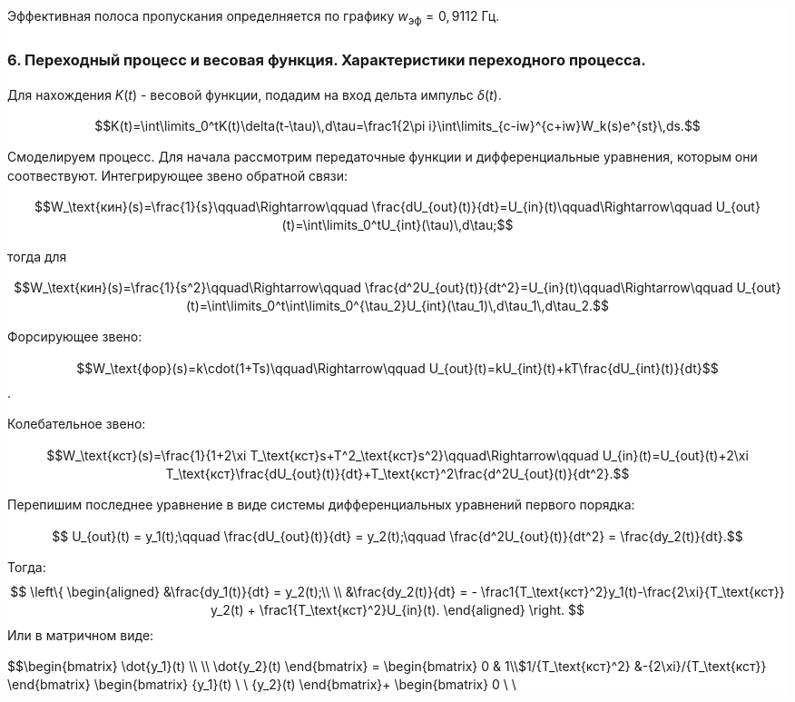 
Эффективная полоса пропускания определняется по графику $w_\text{эф} = 0,9112\text{ Гц}.$ 

### 6. Переходный процесс и весовая функция. Характеристики переходного процесса.

Для нахождения $K(t)$ - весовой функции, подадим на вход дельта импульс $\delta(t)$.

$$K(t)=\int\limits_0^tK(t)\delta(t-\tau)\,d\tau=\frac1{2\pi i}\int\limits_{c-iw}^{c+iw}W_k(s)e^{st}\,ds.$$

Смоделируем процесс. Для начала рассмотрим передаточные функции и дифференциальные уравнения, которым они соотвествуют.
Интегрирующее звено обратной связи:

$$W_\text{кин}(s)=\frac{1}{s}\qquad\Rightarrow\qquad 
\frac{dU_{out}(t)}{dt}=U_{in}(t)\qquad\Rightarrow\qquad 
U_{out}(t)=\int\limits_0^tU_{int}(\tau)\,d\tau;$$

тогда для

$$W_\text{кин}(s)=\frac{1}{s^2}\qquad\Rightarrow\qquad 
\frac{d^2U_{out}(t)}{dt^2}=U_{in}(t)\qquad\Rightarrow\qquad 
U_{out}(t)=\int\limits_0^t\int\limits_0^{\tau_2}U_{int}(\tau_1)\,d\tau_1\,d\tau_2.$$

Форсирующее звено:

$$W_\text{фор}(s)=k\cdot(1+Ts)\qquad\Rightarrow\qquad 
U_{out}(t)=kU_{int}(t)+kT\frac{dU_{int}(t)}{dt}$$.

Колебательное звено:

 $$W_\text{кст}(s)=\frac{1}{1+2\xi T_\text{кст}s+T^2_\text{кст}s^2}\qquad\Rightarrow\qquad 
U_{in}(t)=U_{out}(t)+2\xi T_\text{кст}\frac{dU_{out}(t)}{dt}+T_\text{кст}^2\frac{d^2U_{out}(t)}{dt^2}.$$

Перепишим последнее уравнение в виде системы дифференциальных уравнений первого порядка:

$$ U_{out}(t) = y_1(t);\qquad 
\frac{dU_{out}(t)}{dt} = y_2(t);\qquad 
\frac{d^2U_{out}(t)}{dt^2} = \frac{dy_2(t)}{dt}.$$

Тогда:
$$
\left\{
\begin{aligned}
&\frac{dy_1(t)}{dt} = y_2(t);\\
\\
&\frac{dy_2(t)}{dt} = - \frac1{T_\text{кст}^2}y_1(t)-\frac{2\xi}{T_\text{кст}} y_2(t) + \frac1{T_\text{кст}^2}U_{in}(t).
\end{aligned} \right.
$$
Или в матричном виде:

$$\begin{bmatrix}
\dot{y_1}(t) \\
\\
\dot{y_2}(t)
\end{bmatrix} =
\begin{bmatrix}
0 & 1\\$1/{T_\text{кст}^2} &-{2\xi}/{T_\text{кст}}
\end{bmatrix}
\begin{bmatrix}
{y_1}(t) \\
\\
{y_2}(t)
\end{bmatrix}+
\begin{bmatrix}
0 \\
\\